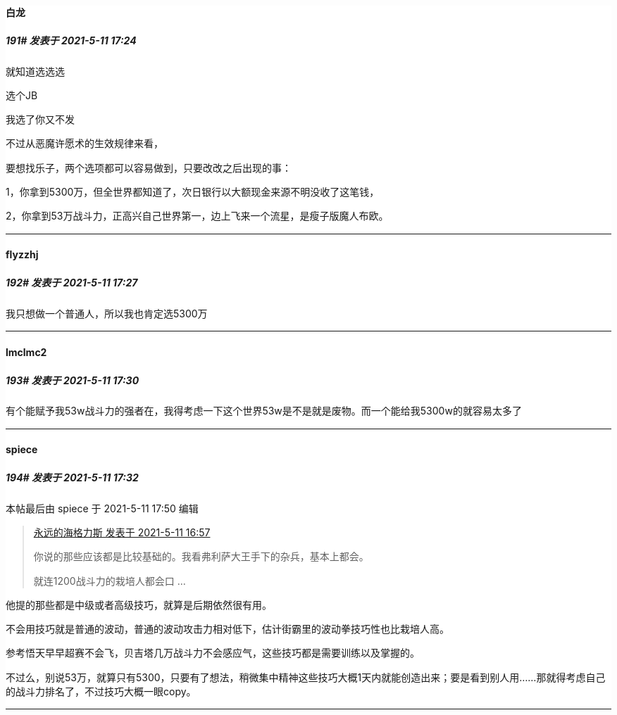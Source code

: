 ####  白龙  
##### 191#       发表于 2021-5-11 17:24


就知道选选选

选个JB

我选了你又不发


不过从恶魔许愿术的生效规律来看，

要想找乐子，两个选项都可以容易做到，只要改改之后出现的事：


1，你拿到5300万，但全世界都知道了，次日银行以大额现金来源不明没收了这笔钱，

2，你拿到53万战斗力，正高兴自己世界第一，边上飞来一个流星，是瘦子版魔人布欧。


*****

####  flyzzhj  
##### 192#       发表于 2021-5-11 17:27


我只想做一个普通人，所以我也肯定选5300万


*****

####  lmclmc2  
##### 193#       发表于 2021-5-11 17:30


有个能赋予我53w战斗力的强者在，我得考虑一下这个世界53w是不是就是废物。而一个能给我5300w的就容易太多了


*****

####  spiece  
##### 194#       发表于 2021-5-11 17:32


 本帖最后由 spiece 于 2021-5-11 17:50 编辑 
<blockquote><a href="httphttps://bbs.saraba1st.com/2b/forum.php?mod=redirect&amp;goto=findpost&amp;pid=51213836&amp;ptid=2003451" target="_blank">永远的海格力斯 发表于 2021-5-11 16:57</a>

你说的那些应该都是比较基础的。我看弗利萨大王手下的杂兵，基本上都会。

就连1200战斗力的栽培人都会口 ...</blockquote>
他提的那些都是中级或者高级技巧，就算是后期依然很有用。

不会用技巧就是普通的波动，普通的波动攻击力相对低下，估计街霸里的波动拳技巧性也比栽培人高。


参考悟天早早超赛不会飞，贝吉塔几万战斗力不会感应气，这些技巧都是需要训练以及掌握的。

不过么，别说53万，就算只有5300，只要有了想法，稍微集中精神这些技巧大概1天内就能创造出来；要是看到别人用……那就得考虑自己的战斗力排名了，不过技巧大概一眼copy。


*****
